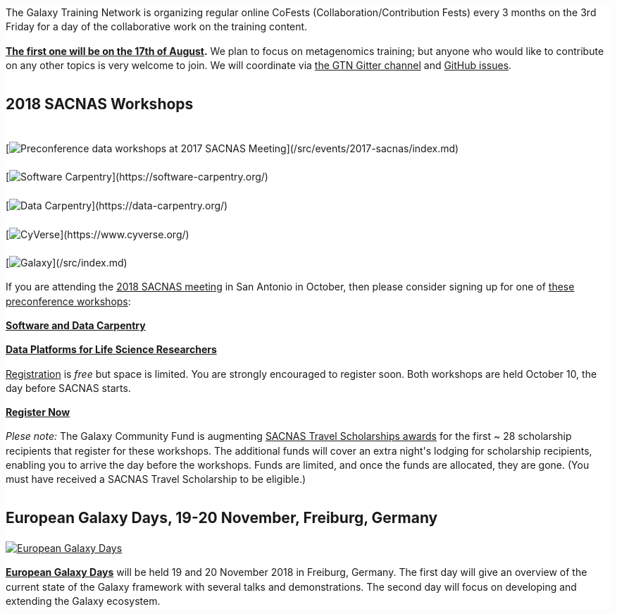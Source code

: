 The Galaxy Training Network is organizing regular online CoFests (Collaboration/Contribution Fests) every 3 months on the 3rd Friday for a day of the collaborative work on the training content.

**[The first one will be on the 17th of August](/src/events/2018-08-gtn/index.md).** We plan to focus on metagenomics training; but anyone who would like to contribute on any other topics is very welcome to join. We will coordinate via [the GTN Gitter channel](https://gitter.im/Galaxy-Training-Network/Lobby) and [GitHub issues](https://github.com/galaxyproject/training-material/issues?q=is%3Aissue+is%3Aopen+sort%3Aupdated-desc+label%3A%22Contribution+fest%22).

## 2018 SACNAS Workshops

<div class="float-left"><br />
[<img src="/src/images/logos/sacnas-no-text.jpg" alt="Preconference data workshops at 2017 SACNAS Meeting" width="140" />](/src/events/2017-sacnas/index.md) <br /><br />
[<img src="/src/images/logos/SoftwareCarpentryLogo.png" alt="Software Carpentry" width="140" />](https://software-carpentry.org/)<br /><br />
[<img src="/src/images/logos/DataCarpentryLogo.png" alt="Data Carpentry" width="140" />](https://data-carpentry.org/)<br /><br />
[<img src="/src/images/logos/cyverse_logo_trans.png" alt="CyVerse" width="140" />](https://www.cyverse.org/)<br /><br />
[<img src="/src/images/galaxy-logos/galaxy_project_logo_blue.png" alt="Galaxy" width="140" />](/src/index.md)
</div>

If you are attending the [2018 SACNAS meeting](http://www.2018sacnas.org/) in San Antonio in October, then please consider signing up for one of [these preconference workshops](/src/events/2018-sacnas/index.md):

**[Software and Data Carpentry](/src/events/2018-sacnas/index.md#workshop-1-software-and-data-carpentry)**

**[Data Platforms for Life Science Researchers](/src/events/2018-sacnas/index.md#workshop-2-data-platforms-for-life-science-researchers)**

[Registration](https://sacnas-data.eventbrite.com/) is *free* but space is limited.  You are strongly encouraged to register soon.
Both workshops are held October 10, the day before SACNAS starts.

**[Register Now](https://sacnas-data.eventbrite.com/)**

*Plese note:* The Galaxy Community Fund is augmenting [SACNAS Travel Scholarships awards](http://www.2018sacnas.org/events/2018-sacnas-the-national-diversity-in-stem-conference/custom-167-56b6a0f11ab04eec9c1b886e6cd0c33d.aspx) for the first ~ 28 scholarship recipients that register for these workshops. The additional funds will cover an extra night's lodging for scholarship recipients, enabling you to arrive the day before the workshops. Funds are limited, and once the funds are allocated, they are gone. (You must have received a SACNAS Travel Scholarship to be eligible.)


## European Galaxy Days, 19-20 November, Freiburg, Germany

[<img class="float-right" src="/src/events/2018-europe-dev/2018-europe-logo.small.png" alt="European Galaxy Days" />](/src/events/2018-europe-dev/index.md)

**[European Galaxy Days](/src/events/2018-europe-dev/index.md)** will be held  19 and 20 November 2018 in Freiburg, Germany. The first day will give an overview of the current state of the Galaxy framework with several talks and demonstrations. The second day will focus on developing and extending the Galaxy ecosystem.
